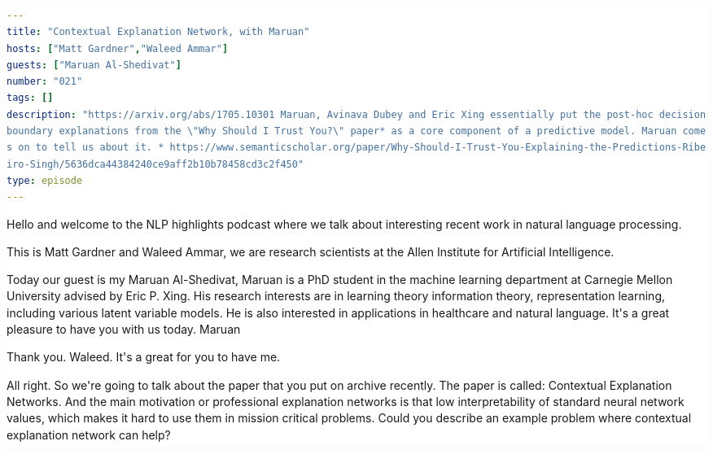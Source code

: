 ```yaml
---
title: "Contextual Explanation Network, with Maruan"
hosts: ["Matt Gardner","Waleed Ammar"]
guests: ["Maruan Al-Shedivat"]
number: "021"
tags: []
description: "https://arxiv.org/abs/1705.10301 Maruan, Avinava Dubey and Eric Xing essentially put the post-hoc decision boundary explanations from the \"Why Should I Trust You?\" paper* as a core component of a predictive model. Maruan comes on to tell us about it. * https://www.semanticscholar.org/paper/Why-Should-I-Trust-You-Explaining-the-Predictions-Ribeiro-Singh/5636dca44384240ce9aff2b10b78458cd3c2f450"
type: episode
---
```


<iframe width="100%" height="166" scrolling="no" frameborder="no" src="https://w.soundcloud.com/player/?&url=https%3A%2F%2Fapi.soundcloud.com%2Ftracks%2F328210590&show_artwork=true&show_comments=false"></iframe>

<turn speaker="Matt Gardner" timestamp="00:00">

Hello and welcome to the NLP highlights podcast where we talk about interesting recent work in
natural language processing.

</turn>


<turn speaker="Waleed Ammar" timestamp="00:06">

This is Matt Gardner and Waleed Ammar, we are research scientists at the Allen Institute for
Artificial Intelligence.

</turn>


<turn speaker="Waleed Ammar" timestamp="00:12">

Today our guest is my Maruan Al-Shedivat, Maruan is a PhD student in the machine learning department
at Carnegie Mellon University advised by Eric P. Xing. His research interests are in learning theory
information theory, representation learning, including various latent variable models. He is also
interested in applications in healthcare and natural language. It's a great pleasure to have you
with us today. Maruan

</turn>


<turn speaker="Maruan Al-Shedivat" timestamp="00:36">

Thank you. Waleed. It's a great for you to have me.

</turn>


<turn speaker="Waleed Ammar" timestamp="00:41">

All right. So we're going to talk about the paper that you put on archive recently. The paper is
called: Contextual Explanation Networks. And the main motivation or professional explanation
networks is that low interpretability of standard neural network values, which makes it hard to use
them in mission critical problems. Could you describe an example problem where contextual
explanation network can help?
